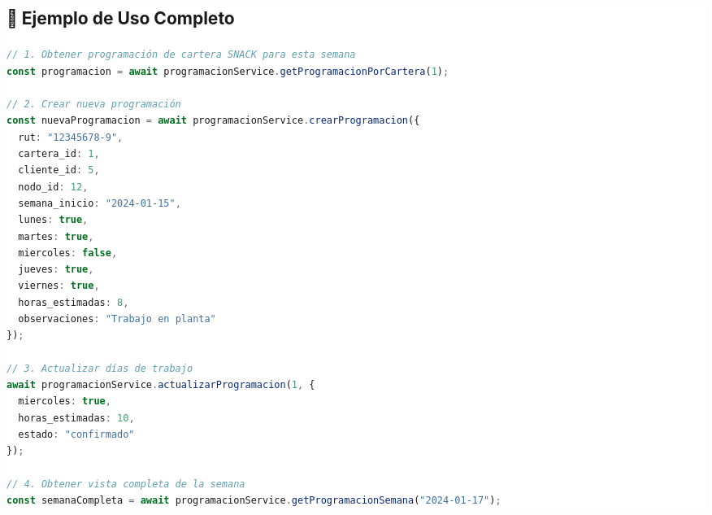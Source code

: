## 📱 Ejemplo de Uso Completo

```typescript
// 1. Obtener programación de cartera SNACK para esta semana
const programacion = await programacionService.getProgramacionPorCartera(1);

// 2. Crear nueva programación
const nuevaProgramacion = await programacionService.crearProgramacion({
  rut: "12345678-9",
  cartera_id: 1,
  cliente_id: 5,
  nodo_id: 12,
  semana_inicio: "2024-01-15",
  lunes: true,
  martes: true,
  miercoles: false,
  jueves: true,
  viernes: true,
  horas_estimadas: 8,
  observaciones: "Trabajo en planta"
});

// 3. Actualizar días de trabajo
await programacionService.actualizarProgramacion(1, {
  miercoles: true,
  horas_estimadas: 10,
  estado: "confirmado"
});

// 4. Obtener vista completa de la semana
const semanaCompleta = await programacionService.getProgramacionSemana("2024-01-17");
```
